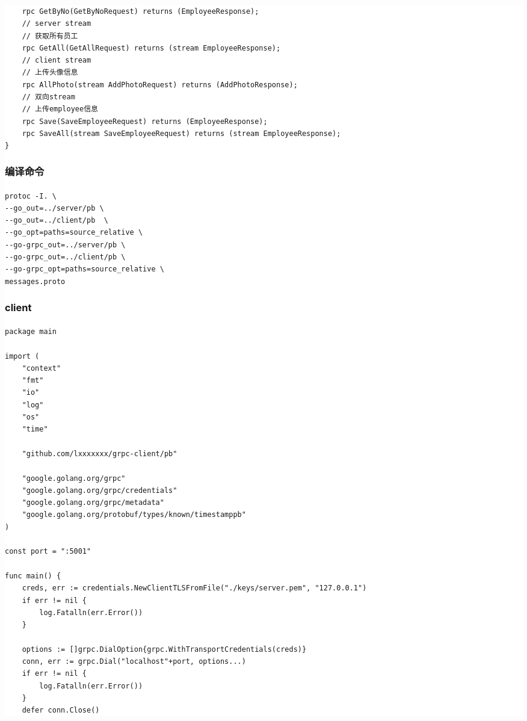 ```
    rpc GetByNo(GetByNoRequest) returns (EmployeeResponse);
    // server stream
    // 获取所有员工
    rpc GetAll(GetAllRequest) returns (stream EmployeeResponse);
    // client stream
    // 上传头像信息
    rpc AllPhoto(stream AddPhotoRequest) returns (AddPhotoResponse);
    // 双向stream
    // 上传employee信息
    rpc Save(SaveEmployeeRequest) returns (EmployeeResponse);
    rpc SaveAll(stream SaveEmployeeRequest) returns (stream EmployeeResponse);
}

```



### 编译命令
```
protoc -I. \
--go_out=../server/pb \
--go_out=../client/pb  \
--go_opt=paths=source_relative \
--go-grpc_out=../server/pb \
--go-grpc_out=../client/pb \
--go-grpc_opt=paths=source_relative \
messages.proto
```

### client
```
package main

import (
	"context"
	"fmt"
	"io"
	"log"
	"os"
	"time"

	"github.com/lxxxxxxx/grpc-client/pb"

	"google.golang.org/grpc"
	"google.golang.org/grpc/credentials"
	"google.golang.org/grpc/metadata"
	"google.golang.org/protobuf/types/known/timestamppb"
)

const port = ":5001"

func main() {
	creds, err := credentials.NewClientTLSFromFile("./keys/server.pem", "127.0.0.1")
	if err != nil {
		log.Fatalln(err.Error())
	}

	options := []grpc.DialOption{grpc.WithTransportCredentials(creds)}
	conn, err := grpc.Dial("localhost"+port, options...)
	if err != nil {
		log.Fatalln(err.Error())
	}
	defer conn.Close()

```